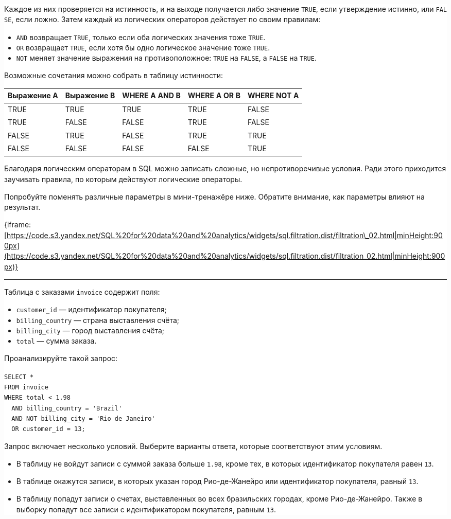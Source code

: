 Каждое из них проверяется на истинность, и на выходе получается либо значение `TRUE`, если утверждение истинно, или `FALSE`, если ложно. Затем каждый из логических операторов действует по своим правилам:

*   `AND` возвращает `TRUE`, только если оба логических значения тоже `TRUE`.
*   `OR` возвращает `TRUE`, если хотя бы одно логическое значение тоже `TRUE`.
*   `NOT` меняет значение выражения на противоположное: `TRUE` на `FALSE`, а `FALSE` на `TRUE`.

Возможные сочетания можно собрать в таблицу истинности:

| Выражение А | Выражение B | WHERE A AND B | WHERE A OR B | WHERE NOT A |
| --- | --- | --- | --- | --- |
| TRUE | TRUE | TRUE | TRUE | FALSE |
| TRUE | FALSE | FALSE | TRUE | FALSE |
| FALSE | TRUE | FALSE | TRUE | TRUE |
| FALSE | FALSE | FALSE | FALSE | TRUE |

Благодаря логическим операторам в SQL можно записать сложные, но непротиворечивые условия. Ради этого приходится заучивать правила, по которым действуют логические операторы.

Попробуйте поменять различные параметры в мини-тренажёре ниже. Обратите внимание, как параметры влияют на результат.

{iframe:[https://code.s3.yandex.net/SQL%20for%20data%20and%20analytics/widgets/sql.filtration.dist/filtration\_02.html|minHeight:900px](https://code.s3.yandex.net/SQL%20for%20data%20and%20analytics/widgets/sql.filtration.dist/filtration_02.html|minHeight:900px)}

* * *

Таблица с заказами `invoice` содержит поля:

*   `сustomer_id` — идентификатор покупателя;
*   `billing_country` — страна выставления счёта;
*   `billing_city` — город выставления счёта;
*   `total` — сумма заказа.

Проанализируйте такой запрос:

    SELECT *
    FROM invoice
    WHERE total < 1.98
      AND billing_country = 'Brazil'
      AND NOT billing_city = 'Rio de Janeiro'
      OR customer_id = 13;
    

Запрос включает несколько условий. Выберите варианты ответа, которые соответствуют этим условиям.

*   В таблицу не войдут записи с суммой заказа больше `1.98`, кроме тех, в которых идентификатор покупателя равен `13`.
    
*   В таблице окажутся записи, в которых указан город Рио-де-Жанейро или идентификатор покупателя, равный `13`.
    
*   В таблицу попадут записи о счетах, выставленных во всех бразильских городах, кроме Рио-де-Жанейро. Также в выборку попадут все записи с идентификатором покупателя, равным `13`.
    